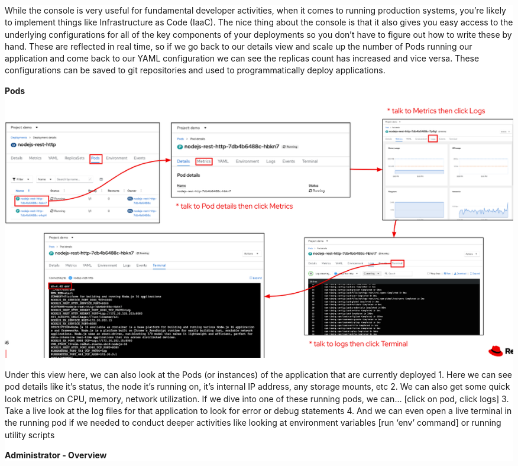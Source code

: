 While the console is very useful for fundamental developer activities, when it comes to running production systems, you’re likely to implement things like Infrastructure as Code (IaaC). The nice thing about the console is that it also gives you easy access to the underlying configurations for all of the key components of your deployments so you don’t have to figure out how to write these by hand. These are reflected in real time, so if we go back to our details view and scale up the number of Pods running our application and come back to our YAML configuration we can see the replicas count has increased and vice versa. These configurations can be saved to git repositories and used to programmatically deploy applications.

**Pods**

![image](images/image17.png)

Under this view here, we can also look at the Pods (or instances) of the application that are currently deployed
	1. Here we can see pod details like it’s status, the node it’s running on, it’s internal IP address, any storage mounts, etc
	2. We can also get some quick look metrics on CPU, memory, network utilization.  If we dive into one of these running pods, we can… [click on pod, click logs] 
	3. Take a live look at the log files for that application to look for error or debug statements
	4. And we can even open a live terminal in the running pod if we needed to conduct deeper activities like looking at environment variables [run ‘env’ command] or running utility scripts

**Administrator - Overview**
